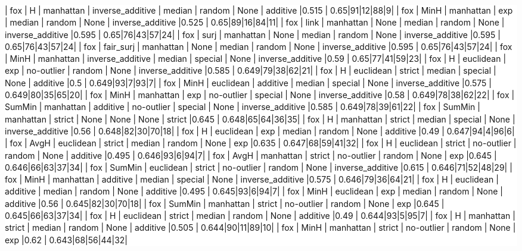 | fox | H | manhattan  | inverse_additive | median | random  |  None | additive |0.515 | 0.65|91|12|88|9|
| fox | MinH | manhattan  | exp | median | random  |  None | inverse_additive |0.525 | 0.65|89|16|84|11|
| fox | link | manhattan  | None | median | random  |  None | inverse_additive |0.595 | 0.65|76|43|57|24|
| fox | surj | manhattan  | None | median | random  |  None | inverse_additive |0.595 | 0.65|76|43|57|24|
| fox | fair_surj | manhattan  | None | median | random  |  None | inverse_additive |0.595 | 0.65|76|43|57|24|
| fox | MinH | manhattan  | inverse_additive | median | special  |  None | inverse_additive |0.59 | 0.65|77|41|59|23|
| fox | H | euclidean  | exp | no-outlier | random  |  None | inverse_additive |0.585 | 0.649|79|38|62|21|
| fox | H | euclidean  | strict | median | special  |  None | additive |0.5 | 0.649|93|7|93|7|
| fox | MinH | euclidean  | additive | median | special  |  None | inverse_additive |0.575 | 0.649|80|35|65|20|
| fox | MinH | manhattan  | exp | no-outlier | special  |  None | inverse_additive |0.58 | 0.649|78|38|62|22|
| fox | SumMin | manhattan  | additive | no-outlier | special  |  None | inverse_additive |0.585 | 0.649|78|39|61|22|
| fox | SumMin | manhattan  | strict | None | None  |  None | strict |0.645 | 0.648|65|64|36|35|
| fox | H | manhattan  | strict | median | special  |  None | inverse_additive |0.56 | 0.648|82|30|70|18|
| fox | H | euclidean  | exp | median | random  |  None | additive |0.49 | 0.647|94|4|96|6|
| fox | AvgH | euclidean  | strict | median | random  |  None | exp |0.635 | 0.647|68|59|41|32|
| fox | H | euclidean  | strict | no-outlier | random  |  None | additive |0.495 | 0.646|93|6|94|7|
| fox | AvgH | manhattan  | strict | no-outlier | random  |  None | exp |0.645 | 0.646|66|63|37|34|
| fox | SumMin | euclidean  | strict | no-outlier | random  |  None | inverse_additive |0.615 | 0.646|71|52|48|29|
| fox | MinH | manhattan  | additive | median | special  |  None | inverse_additive |0.575 | 0.646|79|36|64|21|
| fox | H | euclidean  | additive | median | random  |  None | additive |0.495 | 0.645|93|6|94|7|
| fox | MinH | euclidean  | exp | median | random  |  None | additive |0.56 | 0.645|82|30|70|18|
| fox | SumMin | manhattan  | strict | no-outlier | random  |  None | exp |0.645 | 0.645|66|63|37|34|
| fox | H | euclidean  | strict | median | random  |  None | additive |0.49 | 0.644|93|5|95|7|
| fox | H | manhattan  | strict | median | random  |  None | additive |0.505 | 0.644|90|11|89|10|
| fox | MinH | manhattan  | strict | no-outlier | random  |  None | exp |0.62 | 0.643|68|56|44|32|
